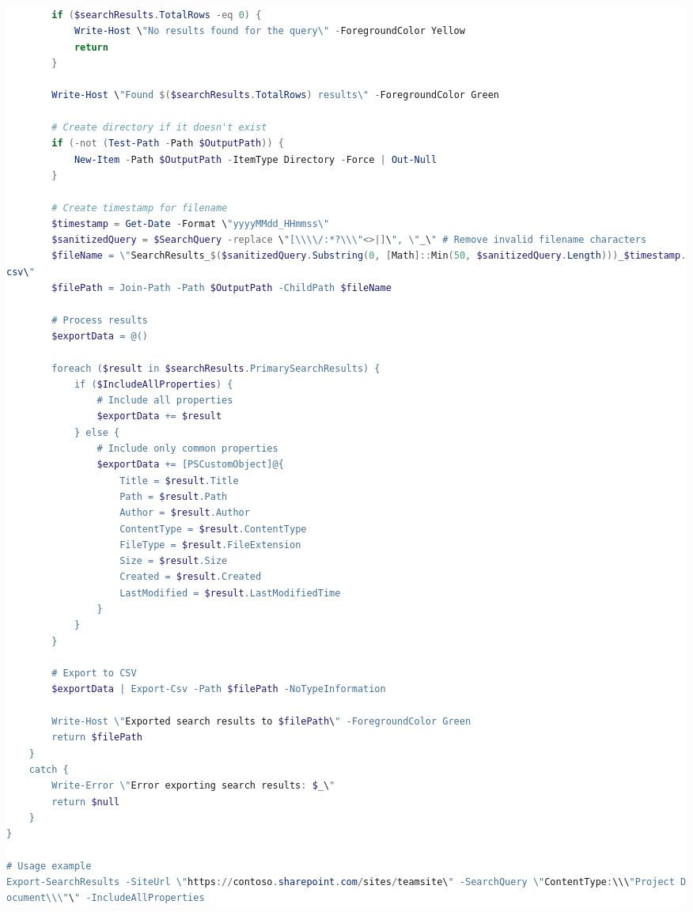 ```powershell
        if ($searchResults.TotalRows -eq 0) {
            Write-Host \"No results found for the query\" -ForegroundColor Yellow
            return
        }
        
        Write-Host \"Found $($searchResults.TotalRows) results\" -ForegroundColor Green
        
        # Create directory if it doesn't exist
        if (-not (Test-Path -Path $OutputPath)) {
            New-Item -Path $OutputPath -ItemType Directory -Force | Out-Null
        }
        
        # Create timestamp for filename
        $timestamp = Get-Date -Format \"yyyyMMdd_HHmmss\"
        $sanitizedQuery = $SearchQuery -replace \"[\\\\/:*?\\\"<>|]\", \"_\" # Remove invalid filename characters
        $fileName = \"SearchResults_$($sanitizedQuery.Substring(0, [Math]::Min(50, $sanitizedQuery.Length)))_$timestamp.csv\"
        $filePath = Join-Path -Path $OutputPath -ChildPath $fileName
        
        # Process results
        $exportData = @()
        
        foreach ($result in $searchResults.PrimarySearchResults) {
            if ($IncludeAllProperties) {
                # Include all properties
                $exportData += $result
            } else {
                # Include only common properties
                $exportData += [PSCustomObject]@{
                    Title = $result.Title
                    Path = $result.Path
                    Author = $result.Author
                    ContentType = $result.ContentType
                    FileType = $result.FileExtension
                    Size = $result.Size
                    Created = $result.Created
                    LastModified = $result.LastModifiedTime
                }
            }
        }
        
        # Export to CSV
        $exportData | Export-Csv -Path $filePath -NoTypeInformation
        
        Write-Host \"Exported search results to $filePath\" -ForegroundColor Green
        return $filePath
    }
    catch {
        Write-Error \"Error exporting search results: $_\"
        return $null
    }
}

# Usage example
Export-SearchResults -SiteUrl \"https://contoso.sharepoint.com/sites/teamsite\" -SearchQuery \"ContentType:\\\"Project Document\\\"\" -IncludeAllProperties
```
